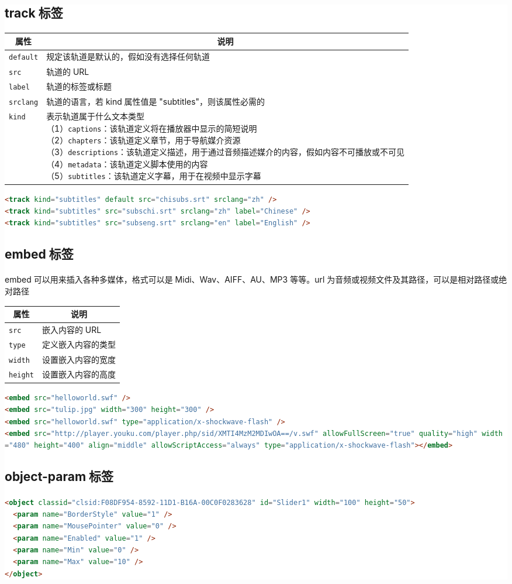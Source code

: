 ## track 标签

| 属性      | 说明                                                                                                                                                                                                                                                                                                                                       |
| --------- | ------------------------------------------------------------------------------------------------------------------------------------------------------------------------------------------------------------------------------------------------------------------------------------------------------------------------------------------ |
| `default` | 规定该轨道是默认的，假如没有选择任何轨道                                                                                                                                                                                                                                                                                                   |
| `src`     | 轨道的 URL                                                                                                                                                                                                                                                                                                                                 |
| `label`   | 轨道的标签或标题                                                                                                                                                                                                                                                                                                                           |
| `srclang` | 轨道的语言，若 kind 属性值是 "subtitles"，则该属性必需的                                                                                                                                                                                                                                                                                   |
| `kind`    | 表示轨道属于什么文本类型<br>（1）`captions`：该轨道定义将在播放器中显示的简短说明<br>（2）`chapters`：该轨道定义章节，用于导航媒介资源<br>（3）`descriptions`：该轨道定义描述，用于通过音频描述媒介的内容，假如内容不可播放或不可见<br>（4）`metadata`：该轨道定义脚本使用的内容<br>（5）`subtitles`：该轨道定义字幕，用于在视频中显示字幕 |

```html
<track kind="subtitles" default src="chisubs.srt" srclang="zh" />
<track kind="subtitles" src="subschi.srt" srclang="zh" label="Chinese" />
<track kind="subtitles" src="subseng.srt" srclang="en" label="English" />
```

## embed 标签

embed 可以用来插入各种多媒体，格式可以是 Midi、Wav、AIFF、AU、MP3 等等。url 为音频或视频文件及其路径，可以是相对路径或绝对路径

| 属性     | 说明               |
| -------- | ------------------ |
| `src`    | 嵌入内容的 URL     |
| `type`   | 定义嵌入内容的类型 |
| `width`  | 设置嵌入内容的宽度 |
| `height` | 设置嵌入内容的高度 |

```html
<embed src="helloworld.swf" />
<embed src="tulip.jpg" width="300" height="300" />
<embed src="helloworld.swf" type="application/x-shockwave-flash" />
<embed src="http://player.youku.com/player.php/sid/XMTI4MzM2MDIwOA==/v.swf" allowFullScreen="true" quality="high" width="480" height="400" align="middle" allowScriptAccess="always" type="application/x-shockwave-flash"></embed>
```

## object-param 标签

```html
<object classid="clsid:F08DF954-8592-11D1-B16A-00C0F0283628" id="Slider1" width="100" height="50">
  <param name="BorderStyle" value="1" />
  <param name="MousePointer" value="0" />
  <param name="Enabled" value="1" />
  <param name="Min" value="0" />
  <param name="Max" value="10" />
</object>
```
